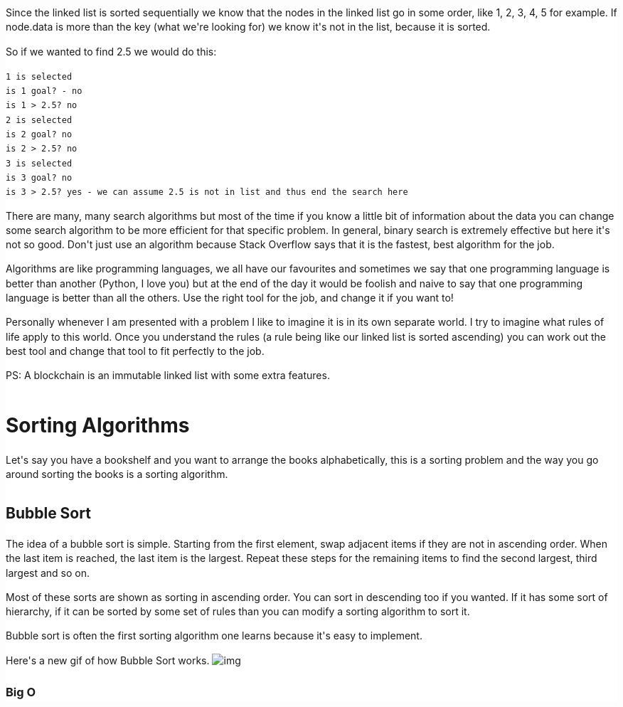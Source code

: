 
Since the linked list is sorted sequentially we know that the nodes in the linked list go in some order, like 1, 2, 3, 4, 5 for example. If node.data is more than the key (what we're looking for) we know it's not in the list, because it is sorted.

So if we wanted to find 2.5 we would do this:

    1 is selected
    is 1 goal? - no
    is 1 > 2.5? no
    2 is selected
    is 2 goal? no
    is 2 > 2.5? no
    3 is selected
    is 3 goal? no
    is 3 > 2.5? yes - we can assume 2.5 is not in list and thus end the search here
    

There are many, many search algorithms but most of the time if you know a little bit of information about the data you can change some search algorithm to be more efficient for that specific problem. In general, binary search is extremely effective but here it's not so good. Don't just use an algorithm because Stack Overflow says that it is the fastest, best algorithm for the job.

Algorithms are like programming languages, we all have our favourites and sometimes we say that one programming language is better than another (Python, I love you) but at the end of the day it would be foolish and naive to say that one programming language is better than all the others. Use the right tool for the job, and change it if you want to!

Personally whenever I am presented with a problem I like to imagine it is in its own separate world. I try to imagine what rules of life apply to this world. Once you understand the rules (a rule being like our linked list is sorted ascending) you can work out the best tool and change that tool to fit perfectly to the job.

PS: A blockchain is an immutable linked list with some extra features.

# Sorting Algorithms

Let's say you have a bookshelf and you want to arrange the books alphabetically, this is a sorting problem and the way you go around sorting the books is a sorting algorithm.

## Bubble Sort

The idea of a bubble sort is simple. Starting from the first element, swap adjacent items if they are not in ascending order. When the last item is reached, the last item is the largest. Repeat these steps for the remaining items to find the second largest, third largest and so on.

Most of these sorts are shown as sorting in ascending order. You can sort in descending too if you wanted. If it has some sort of hierarchy, if it can be sorted by some set of rules than you can modify a sorting algorithm to sort it.

Bubble sort is often the first sorting algorithm one learns because it's easy to implement.

Here's a new gif of how Bubble Sort works.
![img](https://media.giphy.com/media/jfJEGqBYFYwgM/giphy.gif)
### Big O
